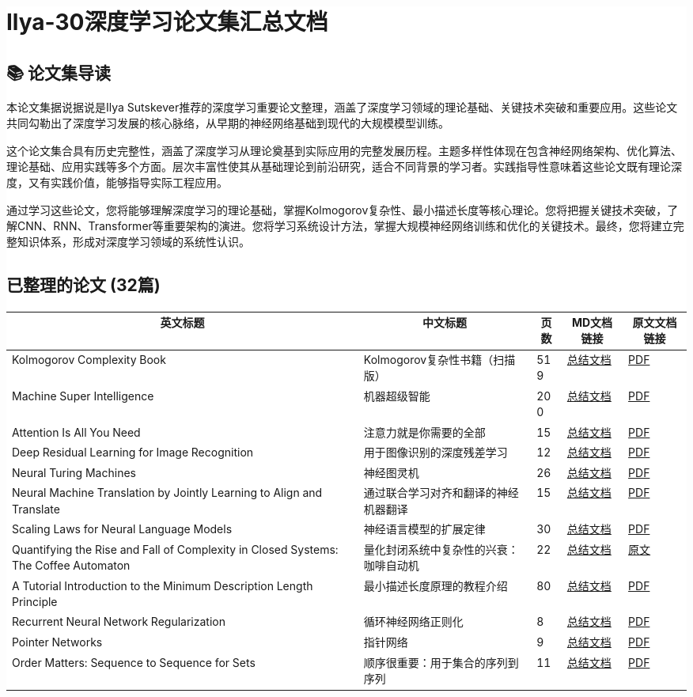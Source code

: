 # Ilya-30深度学习论文集汇总文档


## 📚 论文集导读

本论文集据说据说是Ilya Sutskever推荐的深度学习重要论文整理，涵盖了深度学习领域的理论基础、关键技术突破和重要应用。这些论文共同勾勒出了深度学习发展的核心脉络，从早期的神经网络基础到现代的大规模模型训练。

这个论文集合具有历史完整性，涵盖了深度学习从理论奠基到实际应用的完整发展历程。主题多样性体现在包含神经网络架构、优化算法、理论基础、应用实践等多个方面。层次丰富性使其从基础理论到前沿研究，适合不同背景的学习者。实践指导性意味着这些论文既有理论深度，又有实践价值，能够指导实际工程应用。

通过学习这些论文，您将能够理解深度学习的理论基础，掌握Kolmogorov复杂性、最小描述长度等核心理论。您将把握关键技术突破，了解CNN、RNN、Transformer等重要架构的演进。您将学习系统设计方法，掌握大规模神经网络训练和优化的关键技术。最终，您将建立完整知识体系，形成对深度学习领域的系统性认识。

## 已整理的论文 (32篇)

| 英文标题                                                                                | 中文标题                  | 页数  | MD文档链接                                                                                                                       | 原文文档链接                                                                                                                        |
| ----------------------------------------------------------------------------------- | --------------------- | --- | ---------------------------------------------------------------------------------------------------------------------------- | ----------------------------------------------------------------------------------------------------------------------------- |
| Kolmogorov Complexity Book                                                          | Kolmogorov复杂性书籍（扫描版）  | 519 | [总结文档](./processed_papers/kolbbook_summary.md)                                                                               | [PDF](./original_documents/kolmbook-eng-scan.pdf)                                                                             |
| Machine Super Intelligence                                                          | 机器超级智能                | 200 | [总结文档](./processed_papers/Machine_Super_Intelligence.md)                                                                     | [PDF](./original_documents/Machine_Super_Intelligence.pdf)                                                                    |
| Attention Is All You Need                                                           | 注意力就是你需要的全部           | 15  | [总结文档](./processed_papers/1706.03762v7.Attention_Is_All_You_Need.md)                                                         | [PDF](./original_documents/1706.03762v7.Attention_Is_All_You_Need.pdf)                                                        |
| Deep Residual Learning for Image Recognition                                        | 用于图像识别的深度残差学习         | 12  | [总结文档](./processed_papers/1512.03385v1.Deep_Residual_Learning_for_Image_Recognition.md)                                      | [PDF](./original_documents/1512.03385v1.Deep_Residual_Learning_for_Image_Recognition.pdf)                                     |
| Neural Turing Machines                                                              | 神经图灵机                 | 26  | [总结文档](./processed_papers/1410.5401v2.Neural_Turing_Machines.md)                                                             | [PDF](./original_documents/1410.5401v2.Neural_Turing_Machines.pdf)                                                            |
| Neural Machine Translation by Jointly Learning to Align and Translate               | 通过联合学习对齐和翻译的神经机器翻译    | 15  | [总结文档](./processed_papers/1409.0473v7.Neural_Machine_Translation_by_Jointly_Learning_to_Align_and_Translate.md)              | [PDF](./original_documents/1409.0473v7.Neural_Machine_Translation_by_Jointly_Learning_to_Align_and_Translate.pdf)             |
| Scaling Laws for Neural Language Models                                             | 神经语言模型的扩展定律           | 30  | [总结文档](./processed_papers/2001.08361v1.Scaling_Laws_for_Neural_Language_Models.md)                                           | [PDF](./original_documents/2001.08361v1.Scaling_Laws_for_Neural_Language_Models.pdf)                                          |
| Quantifying the Rise and Fall of Complexity in Closed Systems: The Coffee Automaton | 量化封闭系统中复杂性的兴衰：咖啡自动机   | 22  | [总结文档](./processed_papers/1405.6903v1.Quantifying_the_Rise_and_Fall_of_Complexity_in_Closed_Systems_The_Coffee_Automaton.md) | [原文](./original_documents/1405.6903v1.Quantifying_the_Rise_and_Fall_of_Complexity_in_Closed_Systems_The_Coffee_Automaton.pdf) |
| A Tutorial Introduction to the Minimum Description Length Principle                 | 最小描述长度原理的教程介绍         | 80  | [总结文档](./processed_papers/0406077v1.arxiv-math.A_Tutorial_Introduction_to_the_Minimum_Description_Length_Principle.md)       | [PDF](./original_documents/0406077v1.arxiv-math.A_Tutorial_Introduction_to_the_Minimum_Description_Length_Principle.pdf)      |
| Recurrent Neural Network Regularization                                             | 循环神经网络正则化             | 8   | [总结文档](./processed_papers/1409.2329v5.Recurrent_Neural_Network_Regularization.md)                                            | [PDF](./original_documents/1409.2329v5.Recurrent_Neural_Network_Regularization.pdf)                                           |
| Pointer Networks                                                                    | 指针网络                  | 9   | [总结文档](./processed_papers/1506.03134v2.Pointer_Networks.md)                                                                  | [PDF](./original_documents/1506.03134v2.Pointer_Networks.pdf)                                                                 |
| Order Matters: Sequence to Sequence for Sets                                        | 顺序很重要：用于集合的序列到序列      | 11  | [总结文档](./processed_papers/1511.06391v4.Order_Matters_Sequence_to_sequence_for_sets.md)                                       | [PDF](./original_documents/1511.06391v4.Order_Matters_Sequence_to_sequence_for_sets.pdf)                                      |